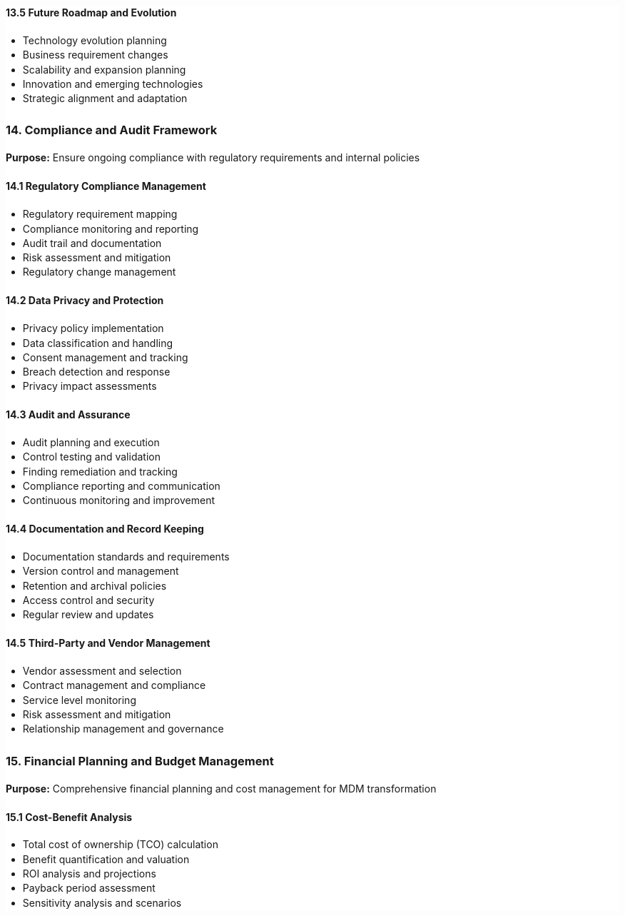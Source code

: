 #### 13.5 Future Roadmap and Evolution
- Technology evolution planning
- Business requirement changes
- Scalability and expansion planning
- Innovation and emerging technologies
- Strategic alignment and adaptation

### 14. Compliance and Audit Framework
**Purpose:** Ensure ongoing compliance with regulatory requirements and internal policies

#### 14.1 Regulatory Compliance Management
- Regulatory requirement mapping
- Compliance monitoring and reporting
- Audit trail and documentation
- Risk assessment and mitigation
- Regulatory change management

#### 14.2 Data Privacy and Protection
- Privacy policy implementation
- Data classification and handling
- Consent management and tracking
- Breach detection and response
- Privacy impact assessments

#### 14.3 Audit and Assurance
- Audit planning and execution
- Control testing and validation
- Finding remediation and tracking
- Compliance reporting and communication
- Continuous monitoring and improvement

#### 14.4 Documentation and Record Keeping
- Documentation standards and requirements
- Version control and management
- Retention and archival policies
- Access control and security
- Regular review and updates

#### 14.5 Third-Party and Vendor Management
- Vendor assessment and selection
- Contract management and compliance
- Service level monitoring
- Risk assessment and mitigation
- Relationship management and governance

### 15. Financial Planning and Budget Management
**Purpose:** Comprehensive financial planning and cost management for MDM transformation

#### 15.1 Cost-Benefit Analysis
- Total cost of ownership (TCO) calculation
- Benefit quantification and valuation
- ROI analysis and projections
- Payback period assessment
- Sensitivity analysis and scenarios
